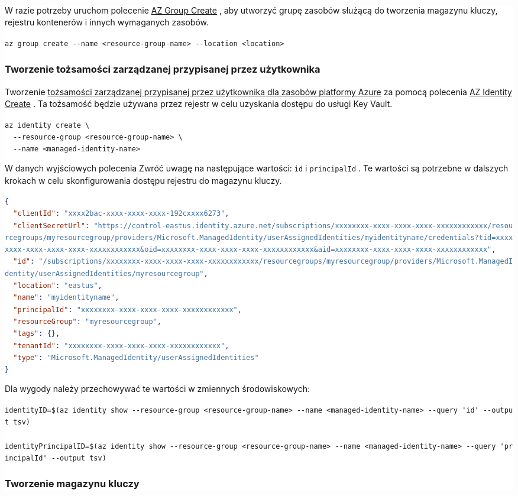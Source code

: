 W razie potrzeby uruchom polecenie [AZ Group Create][az-group-create] , aby utworzyć grupę zasobów służącą do tworzenia magazynu kluczy, rejestru kontenerów i innych wymaganych zasobów.

```azurecli
az group create --name <resource-group-name> --location <location>
```

### <a name="create-a-user-assigned-managed-identity"></a>Tworzenie tożsamości zarządzanej przypisanej przez użytkownika

Tworzenie [tożsamości zarządzanej przypisanej przez użytkownika dla zasobów platformy Azure](../active-directory/managed-identities-azure-resources/overview.md) za pomocą polecenia [AZ Identity Create][az-identity-create] . Ta tożsamość będzie używana przez rejestr w celu uzyskania dostępu do usługi Key Vault.

```azurecli
az identity create \
  --resource-group <resource-group-name> \
  --name <managed-identity-name>
```

W danych wyjściowych polecenia Zwróć uwagę na następujące wartości: `id` i `principalId` . Te wartości są potrzebne w dalszych krokach w celu skonfigurowania dostępu rejestru do magazynu kluczy.

```JSON
{
  "clientId": "xxxx2bac-xxxx-xxxx-xxxx-192cxxxx6273",
  "clientSecretUrl": "https://control-eastus.identity.azure.net/subscriptions/xxxxxxxx-xxxx-xxxx-xxxx-xxxxxxxxxxxx/resourcegroups/myresourcegroup/providers/Microsoft.ManagedIdentity/userAssignedIdentities/myidentityname/credentials?tid=xxxxxxxx-xxxx-xxxx-xxxx-xxxxxxxxxxxx&oid=xxxxxxxx-xxxx-xxxx-xxxx-xxxxxxxxxxxx&aid=xxxxxxxx-xxxx-xxxx-xxxx-xxxxxxxxxxxx",
  "id": "/subscriptions/xxxxxxxx-xxxx-xxxx-xxxx-xxxxxxxxxxxx/resourcegroups/myresourcegroup/providers/Microsoft.ManagedIdentity/userAssignedIdentities/myresourcegroup",
  "location": "eastus",
  "name": "myidentityname",
  "principalId": "xxxxxxxx-xxxx-xxxx-xxxx-xxxxxxxxxxxx",
  "resourceGroup": "myresourcegroup",
  "tags": {},
  "tenantId": "xxxxxxxx-xxxx-xxxx-xxxx-xxxxxxxxxxxx",
  "type": "Microsoft.ManagedIdentity/userAssignedIdentities"
}
```

Dla wygody należy przechowywać te wartości w zmiennych środowiskowych:

```azurecli
identityID=$(az identity show --resource-group <resource-group-name> --name <managed-identity-name> --query 'id' --output tsv)

identityPrincipalID=$(az identity show --resource-group <resource-group-name> --name <managed-identity-name> --query 'principalId' --output tsv)
```

### <a name="create-a-key-vault"></a>Tworzenie magazynu kluczy


[az-feature-register]: /cli/azure/feature#az-feature-register
[az-feature-show]: /cli/azure/feature#az-feature-show
[az-group-create]: /cli/azure/group#az-group-create
[az-identity-create]: /cli/azure/identity#az-identity-create
[az-feature-register]: /cli/azure/feature#az-feature-register
[az-deployment-group-create]: /cli/azure/deployment/group#az-deployment-group-create
[az-keyvault-create]: /cli/azure/keyvault#az-keyvault-create
[az-keyvault-key-create]: /cli/azure/keyvault/key#az-keyvault-key-create
[az-keyvault-key]: /cli/azure/keyvault/key
[az-keyvault-set-policy]: /cli/azure/keyvault#az-keyvault-set-policy
[az-keyvault-delete-policy]: /cli/azure/keyvault#az-keyvault-delete-policy
[az-resource-show]: /cli/azure/resource#az-resource-show
[az-acr-create]: /cli/azure/acr#az-acr-create
[az-acr-show]: /cli/azure/acr#az-acr-show
[az-acr-encryption-rotate-key]: /cli/azure/acr/encryption#az-acr-encryption-rotate-key
[az-acr-encryption-show]: /cli/azure/acr/encryption#az-acr-encryption-show